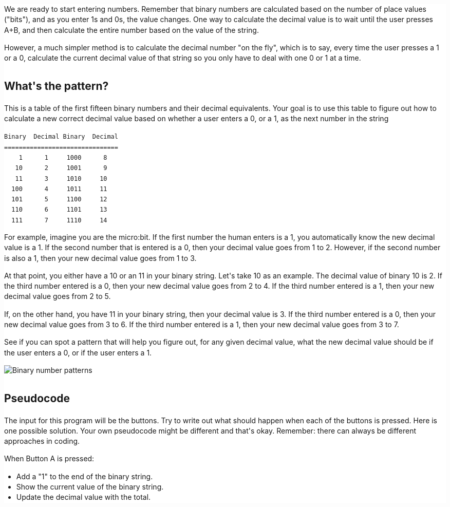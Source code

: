 We are ready to start entering numbers. Remember that binary numbers are calculated based on the number of place values ("bits"), and as you enter 1s and 0s, the value changes. One way to calculate the decimal value is to wait until the user presses A+B, and then calculate the entire number based on the value of the string.

However, a much simpler method is to calculate the decimal number "on the fly", which is to say, every time the user presses a 1 or a 0, calculate the current decimal value of that string so you only have to deal with one 0 or 1 at a time.

## What's the pattern?

This is a table of the first fifteen binary numbers and their decimal equivalents. Your goal is to use this table to figure out how to calculate a new correct decimal value based on whether a user enters a 0, or a 1, as the next number in the string

```
Binary  Decimal Binary  Decimal
===============================
    1      1     1000      8
   10      2     1001      9
   11      3     1010     10
  100      4     1011     11
  101      5     1100     12
  110      6     1101     13
  111      7     1110     14
```
For example, imagine you are the micro:bit. If the first number the human enters is a 1, you automatically know the new decimal value is a 1. If the second number that is entered is a 0, then your decimal value goes from 1 to 2. However, if the second number is also a 1, then your new decimal value goes from 1 to 3.

At that point, you either have a 10 or an 11 in your binary string. Let's take 10 as an example. The decimal value of binary 10 is 2. If the third number entered is a 0, then your new decimal value goes from 2 to 4. If the third number entered is a 1, then your new decimal value goes from 2 to 5.

If, on the other hand, you have 11 in your binary string, then your decimal value is 3. If the third number entered is a 0, then your new decimal value goes from 3 to 6. If the third number entered is a 1, then your new decimal value goes from 3 to 7.

See if you can spot a pattern that will help you figure out, for any given decimal value, what the new decimal value should be if the user enters a 0, or if the user enters a 1.

![Binary number patterns](/static/courses/csintro/binary/binary-patterns.png)

## Pseudocode

The input for this program will be the buttons. Try to write out what should happen when each of the buttons is pressed. Here is one possible solution. Your own pseudocode might be different and that's okay. Remember: there can always be different approaches in coding.

When Button A is pressed:

* Add a "1" to the end of the binary string.
* Show the current value of the binary string.
* Update the decimal value with the total.
